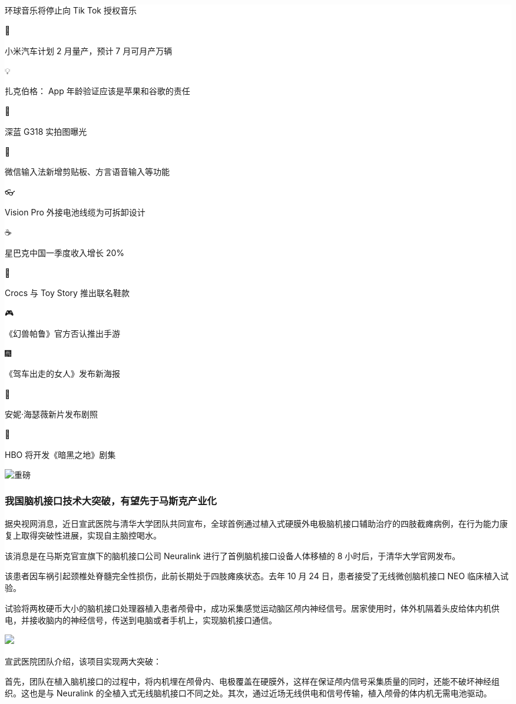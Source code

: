 环球音乐将停止向 Tik Tok 授权音乐

🚌

小米汽车计划 2 月量产，预计 7 月可月产万辆

💡

扎克伯格： App 年龄验证应该是苹果和谷歌的责任

🚗

深蓝 G318 实拍图曝光

💬

微信输入法新增剪贴板、方言语音输入等功能

👓

Vision Pro 外接电池线缆为可拆卸设计

☕️

星巴克中国一季度收入增长 20%

👟

Crocs 与 Toy Story 推出联名鞋款

🎮

《幻兽帕鲁》官方否认推出手游

🎆

《驾车出走的女人》发布新海报

👩

安妮·海瑟薇新片发布剧照

🎥

HBO 将开发《暗黑之地》剧集

![重磅](https://proxy-prod.omnivore-image-cache.app/0x0,sI6PjCj2AeiZ3h_dz8HDnIFG1E9kvPQWfz4q-JyM2-1k/https://s3.ifanr.com/images/ep/common-images/xin_wen.png!720)

### 我国脑机接口技术大突破，有望先于马斯克产业化

据央视网消息，近日宣武医院与清华大学团队共同宣布，全球首例通过植入式硬膜外电极脑机接口辅助治疗的四肢截瘫病例，在行为能力康复上取得突破性进展，实现自主脑控喝水。

该消息是在马斯克官宣旗下的脑机接口公司 Neuralink 进行了首例脑机接口设备人体移植的 8 小时后，于清华大学官网发布。

该患者因车祸引起颈椎处脊髓完全性损伤，此前长期处于四肢瘫痪状态。去年 10 月 24 日，患者接受了无线微创脑机接口 NEO 临床植入试验。

试验将两枚硬币大小的脑机接口处理器植入患者颅骨中，成功采集感觉运动脑区颅内神经信号。居家使用时，体外机隔着头皮给体内机供电，并接收脑内的神经信号，传送到电脑或者手机上，实现脑机接口通信。

![](https://proxy-prod.omnivore-image-cache.app/0x0,s4XTQ3O1CLRV5d585yM7A5SguBEwrb3pYm-ED2siEsH0/https://s3.ifanr.com/images/ep/uploads/240130/ecf3adfc-04ca-4a4d-909b-15db4e4ae689.jpg!720)

宣武医院团队介绍，该项目实现两大突破：

首先，团队在植入脑机接口的过程中，将内机埋在颅骨内、电极覆盖在硬膜外，这样在保证颅内信号采集质量的同时，还能不破坏神经组织。这也是与 Neuralink 的全植入式无线脑机接口不同之处。其次，通过近场无线供电和信号传输，植入颅骨的体内机无需电池驱动。
